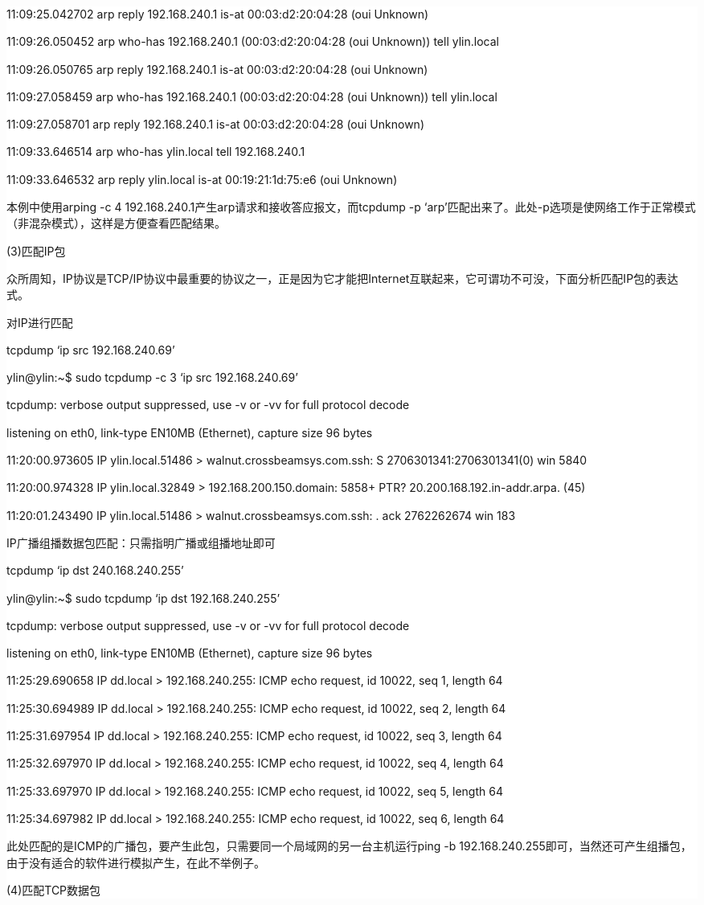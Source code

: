 11:09:25.042702 arp reply 192.168.240.1 is-at 00:03:d2:20:04:28 (oui Unknown)

11:09:26.050452 arp who-has 192.168.240.1 (00:03:d2:20:04:28 (oui Unknown)) tell ylin.local

11:09:26.050765 arp reply 192.168.240.1 is-at 00:03:d2:20:04:28 (oui Unknown)

11:09:27.058459 arp who-has 192.168.240.1 (00:03:d2:20:04:28 (oui Unknown)) tell ylin.local

11:09:27.058701 arp reply 192.168.240.1 is-at 00:03:d2:20:04:28 (oui Unknown)

11:09:33.646514 arp who-has ylin.local tell 192.168.240.1

11:09:33.646532 arp reply ylin.local is-at 00:19:21:1d:75:e6 (oui Unknown)

本例中使用arping -c 4 192.168.240.1产生arp请求和接收答应报文，而tcpdump -p ‘arp’匹配出来了。此处-p选项是使网络工作于正常模式（非混杂模式），这样是方便查看匹配结果。

(3)匹配IP包

众所周知，IP协议是TCP/IP协议中最重要的协议之一，正是因为它才能把Internet互联起来，它可谓功不可没，下面分析匹配IP包的表达式。

对IP进行匹配

tcpdump ‘ip src 192.168.240.69’

ylin@ylin:~$ sudo tcpdump -c 3 ‘ip src 192.168.240.69’

tcpdump: verbose output suppressed, use -v or -vv for full protocol decode

listening on eth0, link-type EN10MB (Ethernet), capture size 96 bytes

11:20:00.973605 IP ylin.local.51486 > walnut.crossbeamsys.com.ssh: S 2706301341:2706301341(0) win 5840

11:20:00.974328 IP ylin.local.32849 > 192.168.200.150.domain: 5858+ PTR? 20.200.168.192.in-addr.arpa. (45)

11:20:01.243490 IP ylin.local.51486 > walnut.crossbeamsys.com.ssh: . ack 2762262674 win 183

IP广播组播数据包匹配：只需指明广播或组播地址即可

tcpdump ‘ip dst 240.168.240.255’

ylin@ylin:~$ sudo tcpdump ‘ip dst 192.168.240.255’

tcpdump: verbose output suppressed, use -v or -vv for full protocol decode

listening on eth0, link-type EN10MB (Ethernet), capture size 96 bytes

11:25:29.690658 IP dd.local > 192.168.240.255: ICMP echo request, id 10022, seq 1, length 64

11:25:30.694989 IP dd.local > 192.168.240.255: ICMP echo request, id 10022, seq 2, length 64

11:25:31.697954 IP dd.local > 192.168.240.255: ICMP echo request, id 10022, seq 3, length 64

11:25:32.697970 IP dd.local > 192.168.240.255: ICMP echo request, id 10022, seq 4, length 64

11:25:33.697970 IP dd.local > 192.168.240.255: ICMP echo request, id 10022, seq 5, length 64

11:25:34.697982 IP dd.local > 192.168.240.255: ICMP echo request, id 10022, seq 6, length 64

此处匹配的是ICMP的广播包，要产生此包，只需要同一个局域网的另一台主机运行ping -b 192.168.240.255即可，当然还可产生组播包，由于没有适合的软件进行模拟产生，在此不举例子。

(4)匹配TCP数据包
